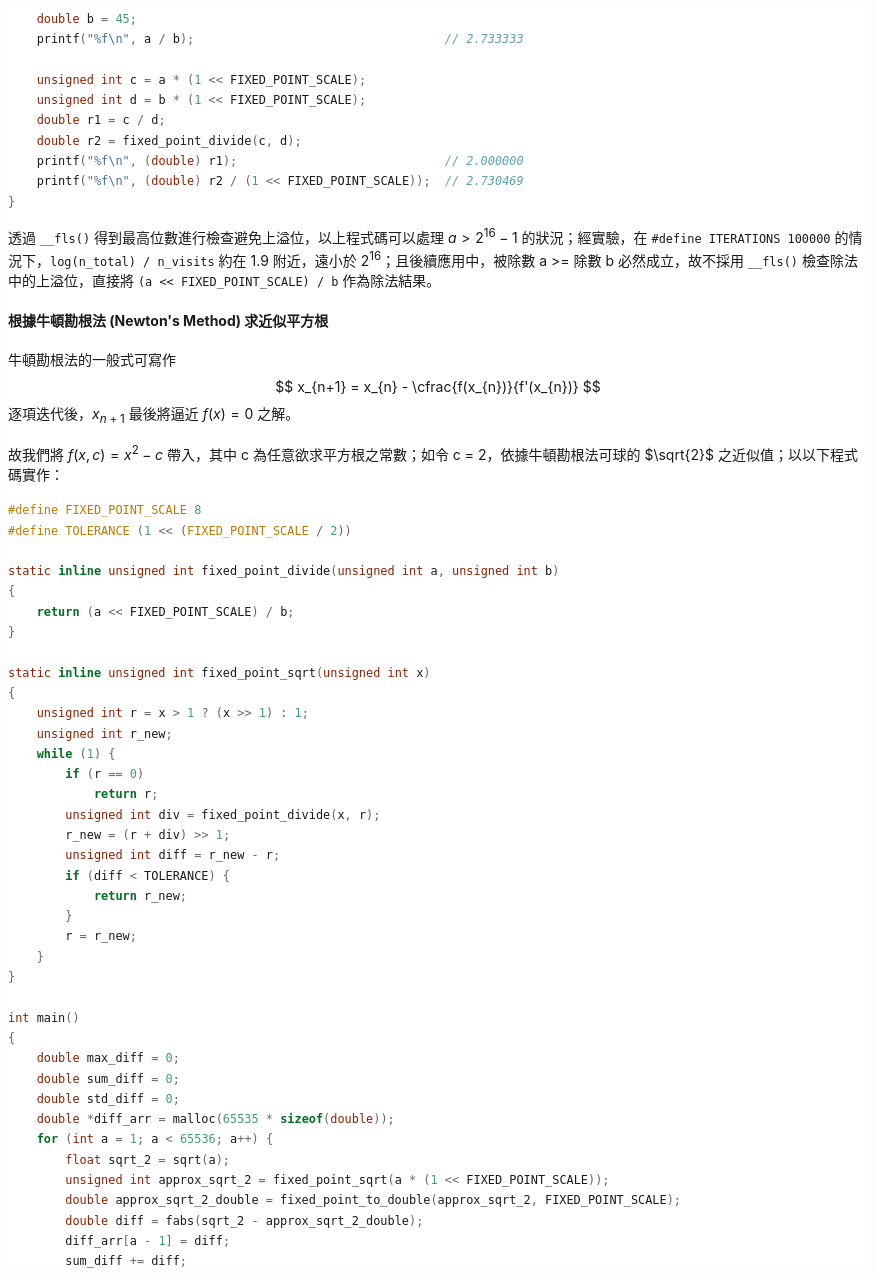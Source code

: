```c
    double b = 45;
    printf("%f\n", a / b);                                   // 2.733333

    unsigned int c = a * (1 << FIXED_POINT_SCALE);
    unsigned int d = b * (1 << FIXED_POINT_SCALE);
    double r1 = c / d;
    double r2 = fixed_point_divide(c, d);
    printf("%f\n", (double) r1);                             // 2.000000
    printf("%f\n", (double) r2 / (1 << FIXED_POINT_SCALE));  // 2.730469
}
```

透過 `__fls()` 得到最高位數進行檢查避免上溢位，以上程式碼可以處理 $a > 2^{16} - 1$ 的狀況；經實驗，在 `#define ITERATIONS 100000` 的情況下，`log(n_total) / n_visits` 約在 1.9 附近，遠小於 $2^{16}$；且後續應用中，被除數 a >= 除數 b 必然成立，故不採用 `__fls()` 檢查除法中的上溢位，直接將 `(a << FIXED_POINT_SCALE) / b` 作為除法結果。


#### 根據牛頓勘根法 (Newton's Method) 求近似平方根
牛頓勘根法的一般式可寫作
$$
x_{n+1} = x_{n} - \cfrac{f(x_{n})}{f'(x_{n})}
$$
逐項迭代後，$x_{n+1}$ 最後將逼近 $f(x)=0$ 之解。

故我們將 $f(x,c) = x^2 - c$ 帶入，其中 c 為任意欲求平方根之常數；如令 c = 2，依據牛頓勘根法可球的 $\sqrt{2}$ 之近似值；以以下程式碼實作：

```c
#define FIXED_POINT_SCALE 8
#define TOLERANCE (1 << (FIXED_POINT_SCALE / 2))

static inline unsigned int fixed_point_divide(unsigned int a, unsigned int b)
{
    return (a << FIXED_POINT_SCALE) / b;
}

static inline unsigned int fixed_point_sqrt(unsigned int x)
{
    unsigned int r = x > 1 ? (x >> 1) : 1;
    unsigned int r_new;
    while (1) {
        if (r == 0)
            return r;
        unsigned int div = fixed_point_divide(x, r);
        r_new = (r + div) >> 1;
        unsigned int diff = r_new - r;
        if (diff < TOLERANCE) {
            return r_new;
        }
        r = r_new;
    }
}

int main()
{
    double max_diff = 0;
    double sum_diff = 0;
    double std_diff = 0;
    double *diff_arr = malloc(65535 * sizeof(double));
    for (int a = 1; a < 65536; a++) {
        float sqrt_2 = sqrt(a);
        unsigned int approx_sqrt_2 = fixed_point_sqrt(a * (1 << FIXED_POINT_SCALE));
        double approx_sqrt_2_double = fixed_point_to_double(approx_sqrt_2, FIXED_POINT_SCALE);
        double diff = fabs(sqrt_2 - approx_sqrt_2_double);
        diff_arr[a - 1] = diff;
        sum_diff += diff;
```